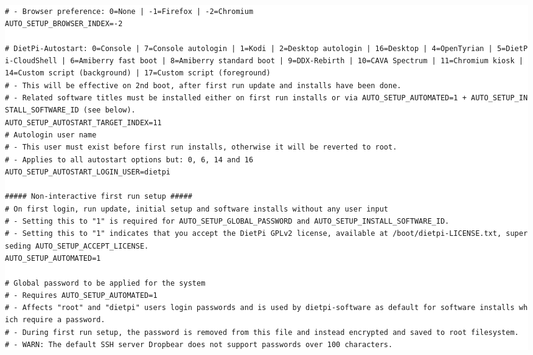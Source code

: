     # - Browser preference: 0=None | -1=Firefox | -2=Chromium
    AUTO_SETUP_BROWSER_INDEX=-2

    # DietPi-Autostart: 0=Console | 7=Console autologin | 1=Kodi | 2=Desktop autologin | 16=Desktop | 4=OpenTyrian | 5=DietPi-CloudShell | 6=Amiberry fast boot | 8=Amiberry standard boot | 9=DDX-Rebirth | 10=CAVA Spectrum | 11=Chromium kiosk | 14=Custom script (background) | 17=Custom script (foreground)
    # - This will be effective on 2nd boot, after first run update and installs have been done.
    # - Related software titles must be installed either on first run installs or via AUTO_SETUP_AUTOMATED=1 + AUTO_SETUP_INSTALL_SOFTWARE_ID (see below).
    AUTO_SETUP_AUTOSTART_TARGET_INDEX=11
    # Autologin user name
    # - This user must exist before first run installs, otherwise it will be reverted to root.
    # - Applies to all autostart options but: 0, 6, 14 and 16
    AUTO_SETUP_AUTOSTART_LOGIN_USER=dietpi

    ##### Non-interactive first run setup #####
    # On first login, run update, initial setup and software installs without any user input
    # - Setting this to "1" is required for AUTO_SETUP_GLOBAL_PASSWORD and AUTO_SETUP_INSTALL_SOFTWARE_ID.
    # - Setting this to "1" indicates that you accept the DietPi GPLv2 license, available at /boot/dietpi-LICENSE.txt, superseding AUTO_SETUP_ACCEPT_LICENSE.
    AUTO_SETUP_AUTOMATED=1

    # Global password to be applied for the system
    # - Requires AUTO_SETUP_AUTOMATED=1
    # - Affects "root" and "dietpi" users login passwords and is used by dietpi-software as default for software installs which require a password.
    # - During first run setup, the password is removed from this file and instead encrypted and saved to root filesystem.
    # - WARN: The default SSH server Dropbear does not support passwords over 100 characters.